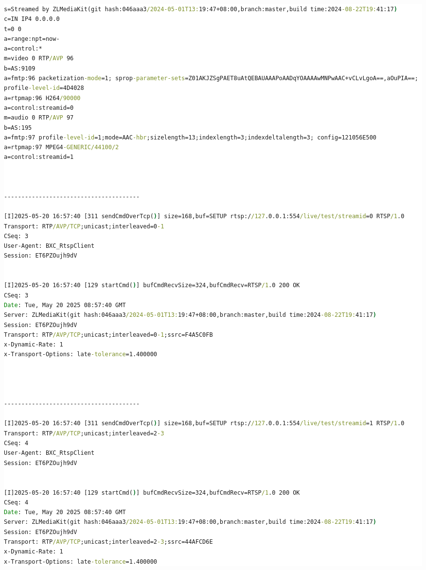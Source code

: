 ```cmd
s=Streamed by ZLMediaKit(git hash:046aaa3/2024-05-01T13:19:47+08:00,branch:master,build time:2024-08-22T19:41:17)
c=IN IP4 0.0.0.0
t=0 0
a=range:npt=now-
a=control:*
m=video 0 RTP/AVP 96
b=AS:9109
a=fmtp:96 packetization-mode=1; sprop-parameter-sets=Z01AKJZSgPAET8uAtQEBAUAAAPoAADqYOAAAAwMNPwAAC+vCLvLgoA==,aOuPIA==; profile-level-id=4D4028
a=rtpmap:96 H264/90000
a=control:streamid=0
m=audio 0 RTP/AVP 97
b=AS:195
a=fmtp:97 profile-level-id=1;mode=AAC-hbr;sizelength=13;indexlength=3;indexdeltalength=3; config=121056E500
a=rtpmap:97 MPEG4-GENERIC/44100/2
a=control:streamid=1



---------------------------------------

[I]2025-05-20 16:57:40 [311 sendCmdOverTcp()] size=168,buf=SETUP rtsp://127.0.0.1:554/live/test/streamid=0 RTSP/1.0
Transport: RTP/AVP/TCP;unicast;interleaved=0-1
CSeq: 3
User-Agent: BXC_RtspClient
Session: ET6PZOujh9dV


[I]2025-05-20 16:57:40 [129 startCmd()] bufCmdRecvSize=324,bufCmdRecv=RTSP/1.0 200 OK
CSeq: 3
Date: Tue, May 20 2025 08:57:40 GMT
Server: ZLMediaKit(git hash:046aaa3/2024-05-01T13:19:47+08:00,branch:master,build time:2024-08-22T19:41:17)
Session: ET6PZOujh9dV
Transport: RTP/AVP/TCP;unicast;interleaved=0-1;ssrc=F4A5C0FB
x-Dynamic-Rate: 1
x-Transport-Options: late-tolerance=1.400000




---------------------------------------

[I]2025-05-20 16:57:40 [311 sendCmdOverTcp()] size=168,buf=SETUP rtsp://127.0.0.1:554/live/test/streamid=1 RTSP/1.0
Transport: RTP/AVP/TCP;unicast;interleaved=2-3
CSeq: 4
User-Agent: BXC_RtspClient
Session: ET6PZOujh9dV


[I]2025-05-20 16:57:40 [129 startCmd()] bufCmdRecvSize=324,bufCmdRecv=RTSP/1.0 200 OK
CSeq: 4
Date: Tue, May 20 2025 08:57:40 GMT
Server: ZLMediaKit(git hash:046aaa3/2024-05-01T13:19:47+08:00,branch:master,build time:2024-08-22T19:41:17)
Session: ET6PZOujh9dV
Transport: RTP/AVP/TCP;unicast;interleaved=2-3;ssrc=44AFCD6E
x-Dynamic-Rate: 1
x-Transport-Options: late-tolerance=1.400000
```